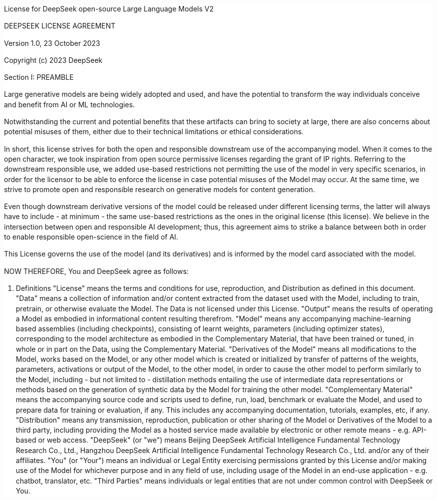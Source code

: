 License for DeepSeek open-source Large Language Models V2

DEEPSEEK LICENSE AGREEMENT

Version 1.0, 23 October 2023

Copyright (c) 2023 DeepSeek

Section I: PREAMBLE 

Large generative models are being widely adopted and used, and have the potential to transform the way individuals conceive and benefit from AI or ML technologies. 

Notwithstanding the current and potential benefits that these artifacts can bring to society at large, there are also concerns about potential misuses of them, either due to their technical limitations or ethical considerations. 

In short, this license strives for both the open and responsible downstream use of the accompanying model. When it comes to the open character, we took inspiration from open source permissive licenses regarding the grant of IP rights. Referring to the downstream responsible use, we added use-based restrictions not permitting the use of the model in very specific scenarios, in order for the licensor to be able to enforce the license in case potential misuses of the Model may occur. At the same time, we strive to promote open and responsible research on generative models for content generation. 

Even though downstream derivative versions of the model could be released under different licensing terms, the latter will always have to include - at minimum - the same use-based restrictions as the ones in the original license (this license). We believe in the intersection between open and responsible AI development; thus, this agreement aims to strike a balance between both in order to enable responsible open-science in the field of AI. 

This License governs the use of the model (and its derivatives) and is informed by the model card associated with the model. 

NOW THEREFORE, You and DeepSeek agree as follows: 

1. Definitions 
"License" means the terms and conditions for use, reproduction, and Distribution as defined in this document. 
"Data" means a collection of information and/or content extracted from the dataset used with the Model, including to train, pretrain, or otherwise evaluate the Model. The Data is not licensed under this License.
"Output" means the results of operating a Model as embodied in informational content resulting therefrom. 
"Model" means any accompanying machine-learning based assemblies (including checkpoints), consisting of learnt weights, parameters (including optimizer states), corresponding to the model architecture as embodied in the Complementary Material, that have been trained or tuned, in whole or in part on the Data, using the Complementary Material. 
"Derivatives of the Model" means all modifications to the Model, works based on the Model, or any other model which is created or initialized by transfer of patterns of the weights, parameters, activations or output of the Model, to the other model, in order to cause the other model to perform similarly to the Model, including - but not limited to - distillation methods entailing the use of intermediate data representations or methods based on the generation of synthetic data by the Model for training the other model. 
"Complementary Material" means the accompanying source code and scripts used to define, run, load, benchmark or evaluate the Model, and used to prepare data for training or evaluation, if any. This includes any accompanying documentation, tutorials, examples, etc, if any. 
"Distribution" means any transmission, reproduction, publication or other sharing of the Model or Derivatives of the Model to a third party, including providing the Model as a hosted service made available by electronic or other remote means - e.g. API-based or web access. 
"DeepSeek" (or "we") means Beijing DeepSeek Artificial Intelligence Fundamental Technology Research Co., Ltd., Hangzhou DeepSeek Artificial Intelligence Fundamental Technology Research Co., Ltd. and/or any of their affiliates.
"You" (or "Your") means an individual or Legal Entity exercising permissions granted by this License and/or making use of the Model for whichever purpose and in any field of use, including usage of the Model in an end-use application - e.g. chatbot, translator, etc. 
"Third Parties" means individuals or legal entities that are not under common control with DeepSeek or You. 
